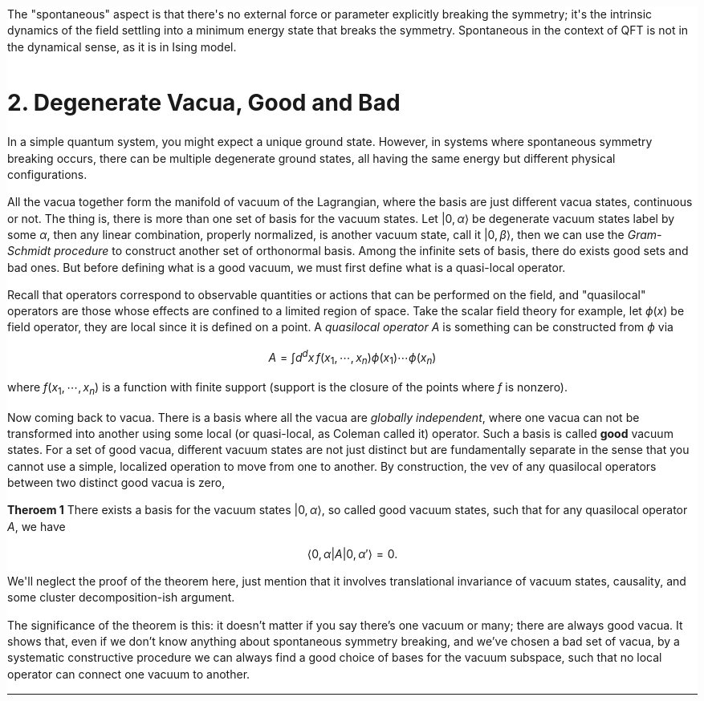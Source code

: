 The "spontaneous" aspect is that there's no external force or parameter explicitly breaking the symmetry; it's the intrinsic dynamics of the field settling into a minimum energy state that breaks the symmetry. Spontaneous in the context of QFT is not in the dynamical sense, as it is in Ising model.

# 2. Degenerate Vacua, Good and Bad

In a simple quantum system, you might expect a unique ground state. However, in systems where spontaneous symmetry breaking occurs, there can be multiple degenerate ground states, all having the same energy but different physical configurations.

All the vacua together form the manifold of vacuum of the Lagrangian, where the basis are just different vacua states, continuous or not. The thing is, there is more than one set of basis for the vacuum states. Let $\left\lvert{0,\alpha}\right\rangle$ be degenerate vacuum states label by some $\alpha$, then any linear combination, properly normalized, is another vacuum state, call it $\left\lvert{0,\beta}\right\rangle$, then we can use the *Gram-Schmidt procedure* to construct another set of orthonormal basis. Among the infinite sets of basis, there do exists good sets and bad ones. But before defining what is a good vacuum, we must first define what is a quasi-local operator.

Recall that operators correspond to observable quantities or actions that can be performed on the field, and "quasilocal" operators are those whose effects are confined to a limited region of space. Take the scalar field theory for example, let $\phi(x)$ be field operator, they are local since it is defined on a point. A *quasilocal operator* $A$ is something can be constructed from $\phi$ via

$$
A = \int d^{d}x \,   f(x_ {1},\cdots,x_ {n}) \phi(x_ {1})\cdots\phi(x_ {n})
$$

where $f(x_ {1},\cdots,x_ {n})$ is a function with finite support (support is the closure of the points where $f$ is nonzero).

Now coming back to vacua. There is a basis where all the vacua are *globally independent*, where one vacua can not be transformed into another using some local (or quasi-local, as Coleman called it) operator. Such a basis is called **good** vacuum states. For a set of good vacua, different vacuum states are not just distinct but are fundamentally separate in the sense that you cannot use a simple, localized operation to move from one to another. By construction, the vev of any quasilocal operators between two distinct good vacua is zero, 

**Theroem 1** There exists a basis for the vacuum states $\left\lvert{0,\alpha}\right\rangle$, so called good vacuum states, such that for any quasilocal operator $A$, we have 

$$
\left\langle{0,\alpha}\right\rvert A\left\lvert{0,\alpha'}\right\rangle =0.
$$

We'll neglect the proof of the theorem here, just mention that it involves translational invariance of vacuum states, causality, and some cluster decomposition-ish argument.

The significance of the theorem is this: it doesn’t matter if you say there’s one vacuum or many; there are always good vacua. It shows that, even if we don’t know anything about spontaneous symmetry breaking, and we’ve chosen a bad set of vacua, by a systematic constructive procedure we can always find a good choice of bases for the vacuum subspace, such that no local operator can connect one vacuum to another.

- - -
